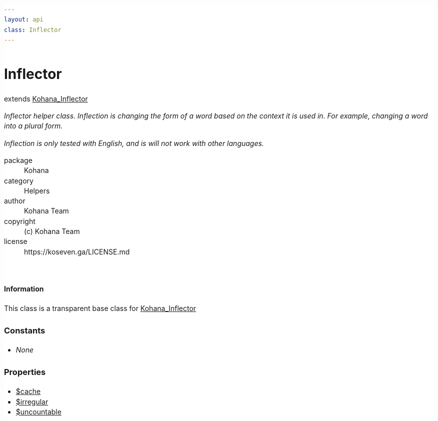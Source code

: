 ```yaml
---
layout: api
class: Inflector
---
```

<h1>Inflector</h1>
extends <a href='/documentation/api/Kohana_Inflector'>Kohana_Inflector</a>
<br />
<p>
<i><p>Inflector helper class. Inflection is changing the form of a word based on
the context it is used in. For example, changing a word into a plural form.</p>

<p class="note">Inflection is only tested with English, and is will not work with other languages.</p>
</i>
</p>
<dl class='tags'>
<dt>package</dt>
<dd>Kohana</dd>
<dt>category</dt>
<dd>Helpers</dd>
<dt>author</dt>
<dd>Kohana Team</dd>
<dt>copyright</dt>
<dd>(c) Kohana Team</dd>
<dt>license</dt>
<dd>https://koseven.ga/LICENSE.md</dd>
</dl>
<br />
<div class='callout-block callout-info'>
<div class='icon-holder'>
<i class='fas fa-info-circle'></i>
</div>
<div class='content'>
<h4 class='callout-title'>Information</h4>
<p>This class is a transparent base class for <a href='/documentation/api/Kohana_Inflector'>Kohana_Inflector</a></p>
</div>
</div>
<div class='toc row d-none d-sm-flex d-md-flex d-lg-flex d-xl-flex'>
<div class='constants col-4'>
<h3>Constants</h3>
<ul>
<li>
<em>None</em>
</li>
</ul>
</div>
<div class='properties col-4'>
<h3>Properties</h3>
<ul>
<li>
<a href="#property-cache">$cache</a>
</li>
<li>
<a href="#property-irregular">$irregular</a>
</li>
<li>
<a href="#property-uncountable">$uncountable</a>
</li>
</ul>
</div>
<div class='methods col-4'>